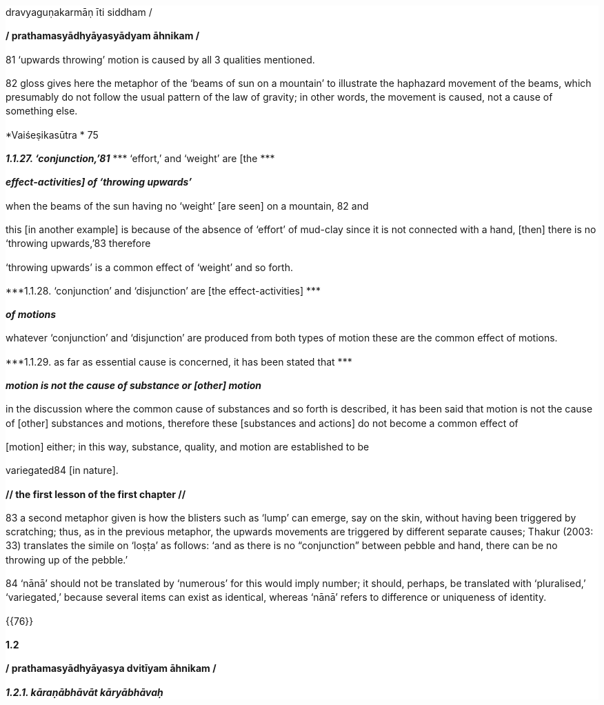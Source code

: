 dravyaguṇakarmāṇ īti siddham /

**/ prathamasyādhyāyasyādyam āhnikam /** 

81 ‘upwards throwing’ motion is caused by all 3 qualities mentioned. 

82 gloss gives here the metaphor of the ‘beams of sun on a mountain’ to illustrate the haphazard movement of the beams, which presumably do not follow the usual pattern of the law of gravity; in other words, the movement is caused, not a cause of something else. 

*Vaiśeṣikasūtra * 75

***1.1.27. ‘conjunction,’81*** *** ‘effort,’ and ‘weight’ are \[the ***

***effect-activities\] of ‘throwing upwards’***

when the beams of the sun having no ‘weight’ \[are seen\] on a mountain, 82 and 

this \[in another example\] is because of the absence of ‘effort’ of mud-clay since it is not connected with a hand, \[then\] there is no ‘throwing upwards,’83 therefore 

‘throwing upwards’ is a common effect of ‘weight’ and so forth. 

***1.1.28. ‘conjunction’ and ‘disjunction’ are \[the effect-activities\] ***

***of motions***

whatever ‘conjunction’ and ‘disjunction’ are produced from both types of motion these are the common effect of motions. 

***1.1.29. as far as essential cause is concerned, it has been stated that ***

***motion is not the cause of substance or \[other\] motion***

in the discussion where the common cause of substances and so forth is described, it has been said that motion is not the cause of \[other\] substances and motions, therefore these \[substances and actions\] do not become a common effect of 

\[motion\] either; in this way, substance, quality, and motion are established to be 

variegated84 \[in nature\]. 

**// the first lesson of the first chapter //**

83 a second metaphor given is how the blisters such as ‘lump’ can emerge, say on the skin, without having been triggered by scratching; thus, as in the previous metaphor, the upwards movements are triggered by different separate causes; Thakur \(2003: 33\) translates the simile on ‘loṣṭa’ as follows: ‘and as there is no “conjunction” between pebble and hand, there can be no throwing up of the pebble.’

84 ‘nānā’ should not be translated by ‘numerous’ for this would imply number; it should, perhaps, be translated with ‘pluralised,’ ‘variegated,’ because several items can exist as identical, whereas ‘nānā’ refers to difference or uniqueness of identity. 

{{76}}

**1.2**

**/ prathamasyādhyāyasya dvitīyam āhnikam /**

***1.2.1. kāraṇābhāvāt kāryābhāvaḥ***
